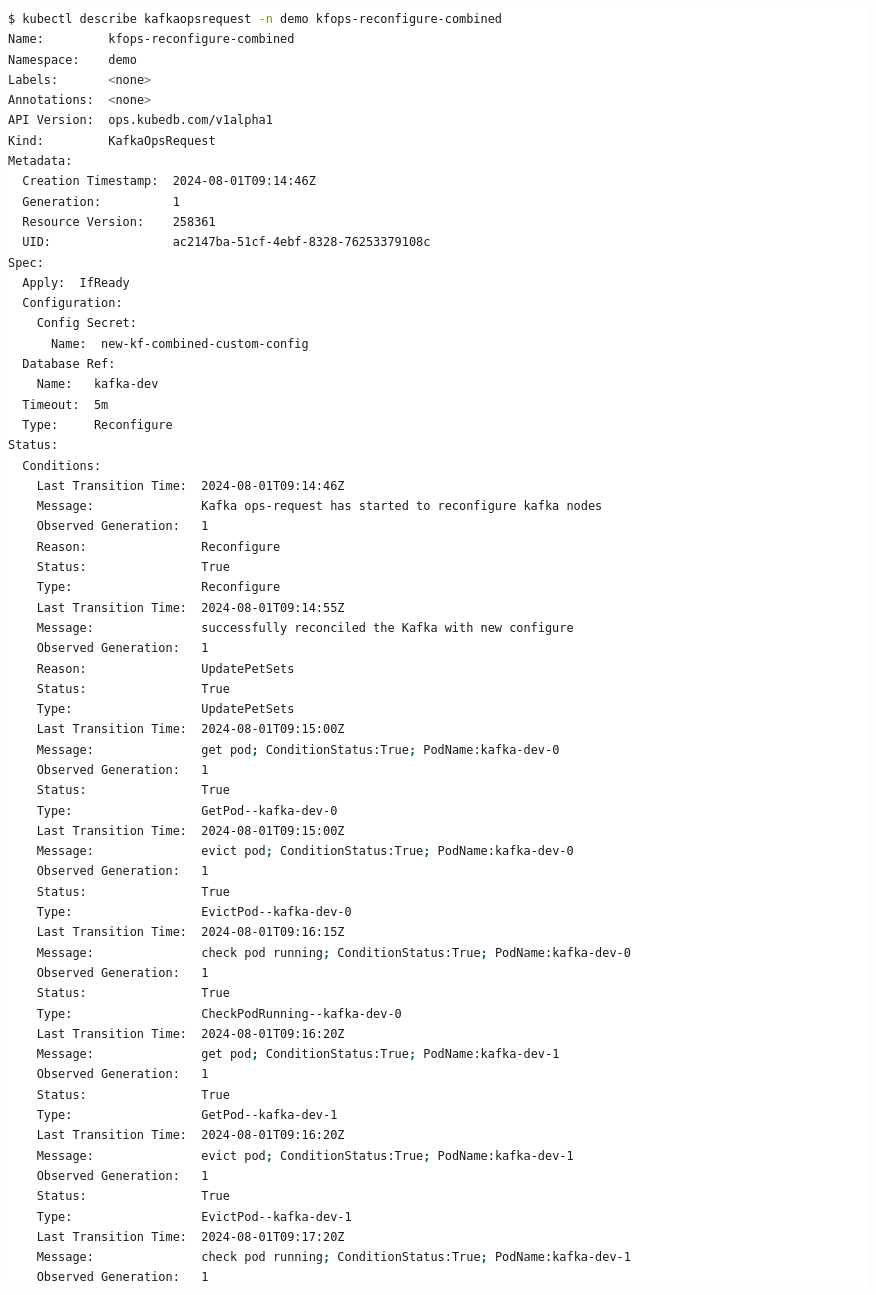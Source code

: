 ```bash
$ kubectl describe kafkaopsrequest -n demo kfops-reconfigure-combined
Name:         kfops-reconfigure-combined
Namespace:    demo
Labels:       <none>
Annotations:  <none>
API Version:  ops.kubedb.com/v1alpha1
Kind:         KafkaOpsRequest
Metadata:
  Creation Timestamp:  2024-08-01T09:14:46Z
  Generation:          1
  Resource Version:    258361
  UID:                 ac2147ba-51cf-4ebf-8328-76253379108c
Spec:
  Apply:  IfReady
  Configuration:
    Config Secret:
      Name:  new-kf-combined-custom-config
  Database Ref:
    Name:   kafka-dev
  Timeout:  5m
  Type:     Reconfigure
Status:
  Conditions:
    Last Transition Time:  2024-08-01T09:14:46Z
    Message:               Kafka ops-request has started to reconfigure kafka nodes
    Observed Generation:   1
    Reason:                Reconfigure
    Status:                True
    Type:                  Reconfigure
    Last Transition Time:  2024-08-01T09:14:55Z
    Message:               successfully reconciled the Kafka with new configure
    Observed Generation:   1
    Reason:                UpdatePetSets
    Status:                True
    Type:                  UpdatePetSets
    Last Transition Time:  2024-08-01T09:15:00Z
    Message:               get pod; ConditionStatus:True; PodName:kafka-dev-0
    Observed Generation:   1
    Status:                True
    Type:                  GetPod--kafka-dev-0
    Last Transition Time:  2024-08-01T09:15:00Z
    Message:               evict pod; ConditionStatus:True; PodName:kafka-dev-0
    Observed Generation:   1
    Status:                True
    Type:                  EvictPod--kafka-dev-0
    Last Transition Time:  2024-08-01T09:16:15Z
    Message:               check pod running; ConditionStatus:True; PodName:kafka-dev-0
    Observed Generation:   1
    Status:                True
    Type:                  CheckPodRunning--kafka-dev-0
    Last Transition Time:  2024-08-01T09:16:20Z
    Message:               get pod; ConditionStatus:True; PodName:kafka-dev-1
    Observed Generation:   1
    Status:                True
    Type:                  GetPod--kafka-dev-1
    Last Transition Time:  2024-08-01T09:16:20Z
    Message:               evict pod; ConditionStatus:True; PodName:kafka-dev-1
    Observed Generation:   1
    Status:                True
    Type:                  EvictPod--kafka-dev-1
    Last Transition Time:  2024-08-01T09:17:20Z
    Message:               check pod running; ConditionStatus:True; PodName:kafka-dev-1
    Observed Generation:   1
```
